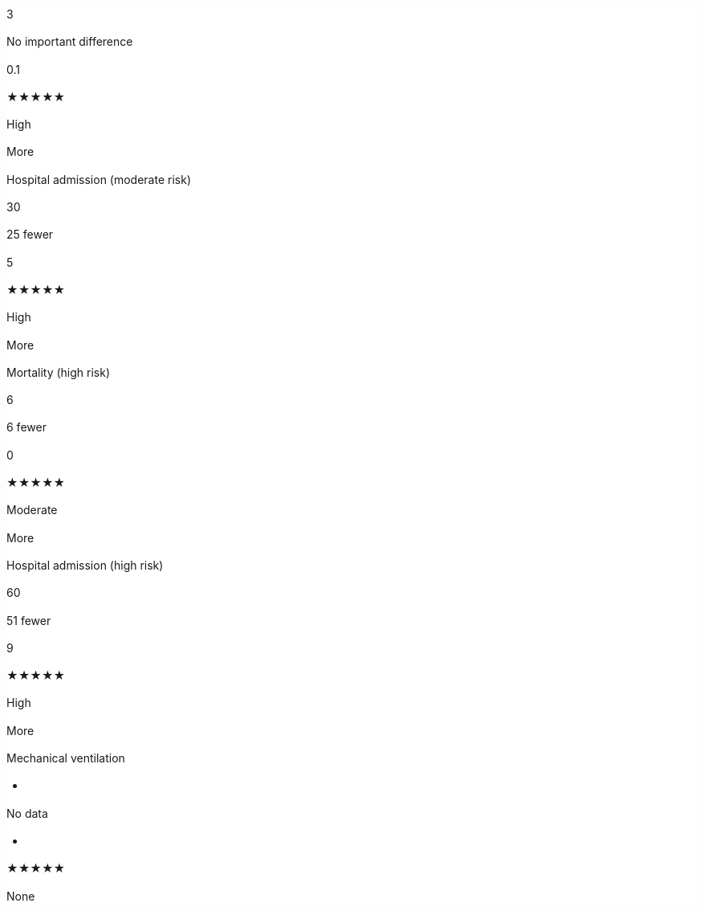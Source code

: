 3

No important difference

0.1

★★★★★

High

More

Hospital admission (moderate risk)

30

25 fewer

5

★★★★★

High

More

Mortality (high risk)

6

6 fewer

0

★★★★★

Moderate

More

Hospital admission (high risk)

60

51 fewer

9

★★★★★

High

More

Mechanical ventilation

-

No data

-

★★★★★

None
